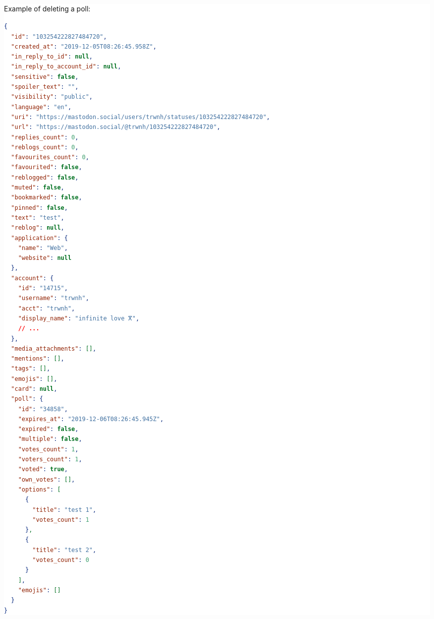 Example of deleting a poll:

```json
{
  "id": "103254222827484720",
  "created_at": "2019-12-05T08:26:45.958Z",
  "in_reply_to_id": null,
  "in_reply_to_account_id": null,
  "sensitive": false,
  "spoiler_text": "",
  "visibility": "public",
  "language": "en",
  "uri": "https://mastodon.social/users/trwnh/statuses/103254222827484720",
  "url": "https://mastodon.social/@trwnh/103254222827484720",
  "replies_count": 0,
  "reblogs_count": 0,
  "favourites_count": 0,
  "favourited": false,
  "reblogged": false,
  "muted": false,
  "bookmarked": false,
  "pinned": false,
  "text": "test",
  "reblog": null,
  "application": {
    "name": "Web",
    "website": null
  },
  "account": {
    "id": "14715",
    "username": "trwnh",
    "acct": "trwnh",
    "display_name": "infinite love ⴳ",
    // ...
  },
  "media_attachments": [],
  "mentions": [],
  "tags": [],
  "emojis": [],
  "card": null,
  "poll": {
    "id": "34858",
    "expires_at": "2019-12-06T08:26:45.945Z",
    "expired": false,
    "multiple": false,
    "votes_count": 1,
    "voters_count": 1,
    "voted": true,
    "own_votes": [],
    "options": [
      {
        "title": "test 1",
        "votes_count": 1
      },
      {
        "title": "test 2",
        "votes_count": 0
      }
    ],
    "emojis": []
  }
}
```
